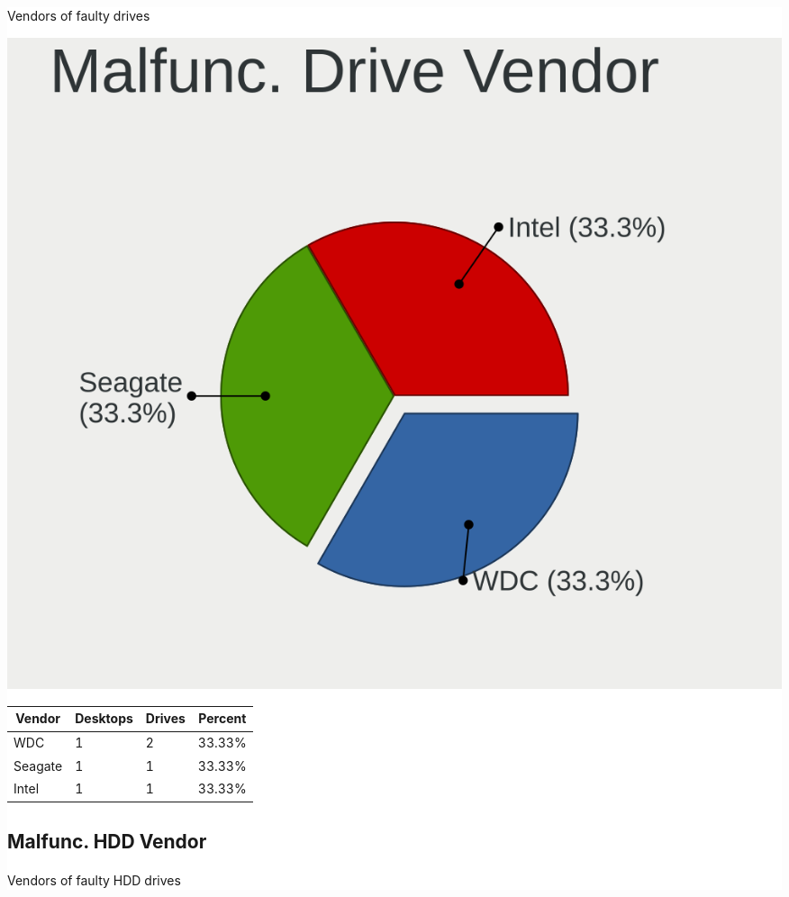 Vendors of faulty drives

![Malfunc. Drive Vendor](./images/pie_chart_bsd/drive_malfunc_vendor.svg)


| Vendor  | Desktops | Drives | Percent |
|---------|----------|--------|---------|
| WDC     | 1        | 2      | 33.33%  |
| Seagate | 1        | 1      | 33.33%  |
| Intel   | 1        | 1      | 33.33%  |

Malfunc. HDD Vendor
-------------------

Vendors of faulty HDD drives
